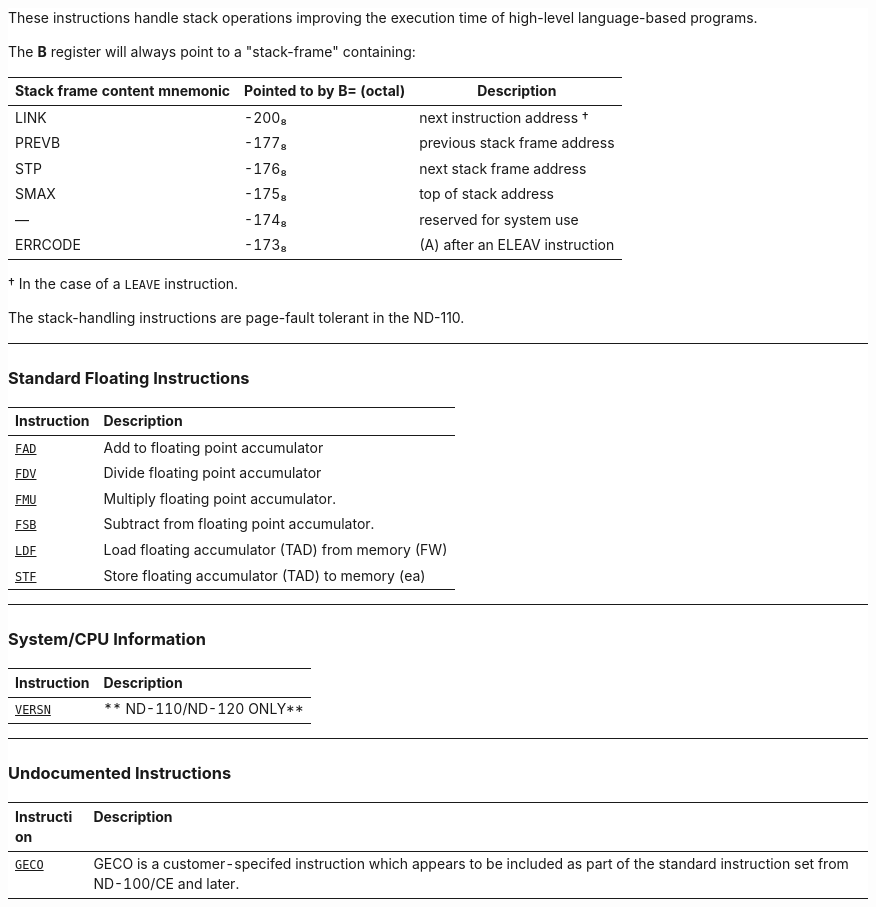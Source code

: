 These instructions handle stack operations improving the execution time of high-level language-based programs.

The **B** register will always point to a "stack-frame" containing:

| Stack frame content mnemonic | Pointed to by B= (octal) | Description                            |
|-----------------------------|---------------------------|----------------------------------------|
| LINK                        | -200₈                    | next instruction address †             |
| PREVB                       | -177₈                    | previous stack frame address           |
| STP                         | -176₈                    | next stack frame address               |
| SMAX                        | -175₈                    | top of stack address                   |
| —                           | -174₈                    | reserved for system use                |
| ERRCODE                     | -173₈                    | (A) after an ELEAV instruction         |

† In the case of a `LEAVE` instruction.

The stack-handling instructions are page-fault tolerant in the ND-110.

--------------------------------------------------------------------------------

### Standard Floating Instructions

| Instruction | Description |
|:------------|:------------|
| [`FAD`](#fad) | Add to floating point accumulator |
| [`FDV`](#fdv) | Divide floating point accumulator |
| [`FMU`](#fmu) | Multiply floating point accumulator. |
| [`FSB`](#fsb) | Subtract from floating point accumulator. |
| [`LDF`](#ldf) | Load floating accumulator (TAD) from memory (FW) |
| [`STF`](#stf) | Store floating accumulator (TAD) to memory (ea) |

--------------------------------------------------------------------------------

### System/CPU Information

| Instruction | Description |
|:------------|:------------|
| [`VERSN`](#versn) | ** ND-110/ND-120 ONLY** |

--------------------------------------------------------------------------------

### Undocumented Instructions

| Instruction | Description |
|:------------|:------------|
| [`GECO`](#geco) | GECO is a customer-specifed instruction which appears to be included as part of the standard instruction set from ND-100/CE and later.  |
